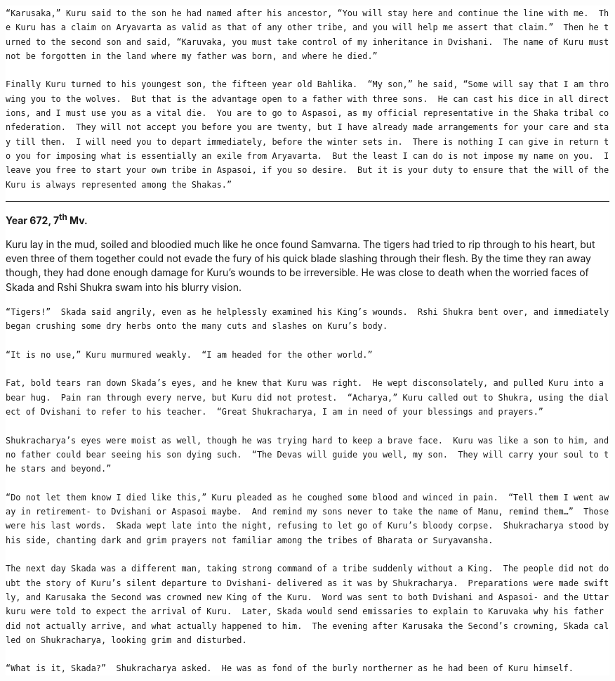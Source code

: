 	“Karusaka,” Kuru said to the son he had named after his ancestor, “You will stay here and continue the line with me.  The Kuru has a claim on Aryavarta as valid as that of any other tribe, and you will help me assert that claim.”  Then he turned to the second son and said, “Karuvaka, you must take control of my inheritance in Dvishani.  The name of Kuru must not be forgotten in the land where my father was born, and where he died.”

	Finally Kuru turned to his youngest son, the fifteen year old Bahlika.  “My son,” he said, “Some will say that I am throwing you to the wolves.  But that is the advantage open to a father with three sons.  He can cast his dice in all directions, and I must use you as a vital die.  You are to go to Aspasoi, as my official representative in the Shaka tribal confederation.  They will not accept you before you are twenty, but I have already made arrangements for your care and stay till then.  I will need you to depart immediately, before the winter sets in.  There is nothing I can give in return to you for imposing what is essentially an exile from Aryavarta.  But the least I can do is not impose my name on you.  I leave you free to start your own tribe in Aspasoi, if you so desire.  But it is your duty to ensure that the will of the Kuru is always represented among the Shakas.”

***

**Year 672, 7<sup>th</sup> Mv.**

Kuru lay in the mud, soiled and bloodied much like he once found Samvarna.  The tigers had tried to rip through to his heart, but even three of them together could not evade the fury of his quick blade slashing through their flesh.  By the time they ran away though, they had done enough damage for Kuru’s wounds to be irreversible.  He was close to death when the worried faces of Skada and Rshi Shukra swam into his blurry vision.

	“Tigers!”  Skada said angrily, even as he helplessly examined his King’s wounds.  Rshi Shukra bent over, and immediately began crushing some dry herbs onto the many cuts and slashes on Kuru’s body.  

	“It is no use,” Kuru murmured weakly.  “I am headed for the other world.”

	Fat, bold tears ran down Skada’s eyes, and he knew that Kuru was right.  He wept disconsolately, and pulled Kuru into a bear hug.  Pain ran through every nerve, but Kuru did not protest.  “Acharya,” Kuru called out to Shukra, using the dialect of Dvishani to refer to his teacher.  “Great Shukracharya, I am in need of your blessings and prayers.”

	Shukracharya’s eyes were moist as well, though he was trying hard to keep a brave face.  Kuru was like a son to him, and no father could bear seeing his son dying such.  “The Devas will guide you well, my son.  They will carry your soul to the stars and beyond.”

	“Do not let them know I died like this,” Kuru pleaded as he coughed some blood and winced in pain.  “Tell them I went away in retirement- to Dvishani or Aspasoi maybe.  And remind my sons never to take the name of Manu, remind them…”  Those were his last words.  Skada wept late into the night, refusing to let go of Kuru’s bloody corpse.  Shukracharya stood by his side, chanting dark and grim prayers not familiar among the tribes of Bharata or Suryavansha.  

	The next day Skada was a different man, taking strong command of a tribe suddenly without a King.  The people did not doubt the story of Kuru’s silent departure to Dvishani- delivered as it was by Shukracharya.  Preparations were made swiftly, and Karusaka the Second was crowned new King of the Kuru.  Word was sent to both Dvishani and Aspasoi- and the Uttarkuru were told to expect the arrival of Kuru.  Later, Skada would send emissaries to explain to Karuvaka why his father did not actually arrive, and what actually happened to him.  The evening after Karusaka the Second’s crowning, Skada called on Shukracharya, looking grim and disturbed.

	“What is it, Skada?”  Shukracharya asked.  He was as fond of the burly northerner as he had been of Kuru himself.  
